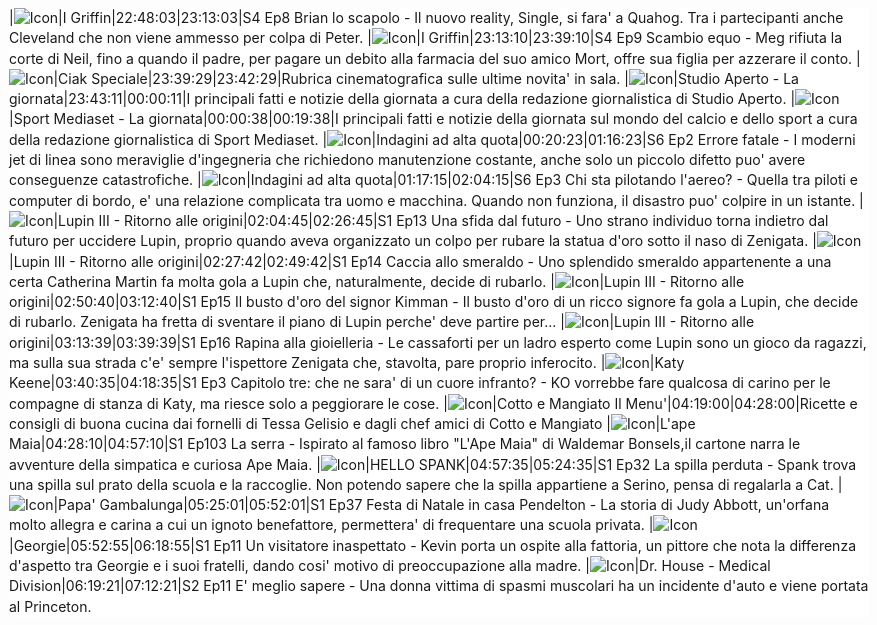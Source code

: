 |![Icon](https://guidatv.sky.it/uuid/6ef9de11-20ae-4b42-bb3b-2c611b9d3838/cover?md5ChecksumParam=bb30eeb8446b072484b7deac4688d83f)|I Griffin|22:48:03|23:13:03|S4 Ep8 Brian lo scapolo - Il nuovo reality, Single, si fara&#039; a Quahog. Tra i partecipanti anche Cleveland che non viene ammesso per colpa di Peter.
|![Icon](https://guidatv.sky.it/uuid/e2f6ae0e-809f-4459-b266-f2a49d98478c/cover?md5ChecksumParam=bb30eeb8446b072484b7deac4688d83f)|I Griffin|23:13:10|23:39:10|S4 Ep9 Scambio equo - Meg rifiuta la corte di Neil, fino a quando il padre, per pagare un debito alla farmacia del suo amico Mort, offre sua figlia per azzerare il conto.
|![Icon](https://guidatv.sky.it/uuid/cd2f179e-6f96-4d12-8409-076d147666e6/cover?md5ChecksumParam=60d52da0cf3768db47d293db30aeaf2e)|Ciak Speciale|23:39:29|23:42:29|Rubrica cinematografica sulle ultime novita&#039; in sala.
|![Icon](https://guidatv.sky.it/uuid/dtt_cover_l58VsCKBwnW.png)|Studio Aperto - La giornata|23:43:11|00:00:11|I principali fatti e notizie della giornata a cura della redazione giornalistica di Studio Aperto.
|![Icon](https://guidatv.sky.it/uuid/a3d09473-20f4-4b5c-ac2b-fe4fcdffad6c/cover?md5ChecksumParam=205b4eb5af9f6469960c8f4a81f726da)|Sport Mediaset - La giornata|00:00:38|00:19:38|I principali fatti e notizie della giornata sul mondo del calcio e dello sport a cura della redazione giornalistica di Sport Mediaset.
|![Icon](https://guidatv.sky.it/uuid/8c6826b6-60bc-4c09-bd15-e20c30043970/cover?md5ChecksumParam=e7e848759c5df1dd261879fab211ebe4)|Indagini ad alta quota|00:20:23|01:16:23|S6 Ep2 Errore fatale - I moderni jet di linea sono meraviglie d&#039;ingegneria che richiedono manutenzione costante, anche solo un piccolo difetto puo&#039; avere conseguenze catastrofiche.
|![Icon](https://guidatv.sky.it/uuid/aa858de9-4ed3-4398-b2c9-c9b31270a2c6/cover?md5ChecksumParam=e7e848759c5df1dd261879fab211ebe4)|Indagini ad alta quota|01:17:15|02:04:15|S6 Ep3 Chi sta pilotando l&#039;aereo? - Quella tra piloti e computer di bordo, e&#039; una relazione complicata tra uomo e macchina. Quando non funziona, il disastro puo&#039; colpire in un istante.
|![Icon](https://guidatv.sky.it/uuid/3631f995-3ac8-4156-9983-c075a61149d6/cover?md5ChecksumParam=de5f1899d86186e9dd17bc0ec62ed772)|Lupin III - Ritorno alle origini|02:04:45|02:26:45|S1 Ep13 Una sfida dal futuro - Uno strano individuo torna indietro dal futuro per uccidere Lupin, proprio quando aveva organizzato un colpo per rubare la statua d&#039;oro sotto il naso di Zenigata.
|![Icon](https://guidatv.sky.it/uuid/d29561c8-e79e-4609-a007-031e566cc6bf/cover?md5ChecksumParam=de5f1899d86186e9dd17bc0ec62ed772)|Lupin III - Ritorno alle origini|02:27:42|02:49:42|S1 Ep14 Caccia allo smeraldo - Uno splendido smeraldo appartenente a una certa Catherina Martin fa molta gola a Lupin che, naturalmente, decide di rubarlo.
|![Icon](https://guidatv.sky.it/uuid/07808e4a-27ef-44f3-a91a-03a743067592/cover?md5ChecksumParam=de5f1899d86186e9dd17bc0ec62ed772)|Lupin III - Ritorno alle origini|02:50:40|03:12:40|S1 Ep15 Il busto d&#039;oro del signor Kimman - Il busto d&#039;oro di un ricco signore fa gola a Lupin, che decide di rubarlo. Zenigata ha fretta di sventare il piano di Lupin perche&#039; deve partire per...
|![Icon](https://guidatv.sky.it/uuid/ab43fd8c-d14c-48f1-87d2-c2f2cb553d95/cover?md5ChecksumParam=de5f1899d86186e9dd17bc0ec62ed772)|Lupin III - Ritorno alle origini|03:13:39|03:39:39|S1 Ep16 Rapina alla gioielleria - Le cassaforti per un ladro esperto come Lupin sono un gioco da ragazzi, ma sulla sua strada c&#039;e&#039; sempre l&#039;ispettore Zenigata che, stavolta, pare proprio inferocito.
|![Icon](https://guidatv.sky.it/uuid/32f7d3d6-dad7-4c83-b91a-a73128fc2684/cover?md5ChecksumParam=86859a32258a865bd77d5e175d49847e)|Katy Keene|03:40:35|04:18:35|S1 Ep3 Capitolo tre: che ne sara&#039; di un cuore infranto? - KO vorrebbe fare qualcosa di carino per le compagne di stanza di Katy, ma riesce solo a peggiorare le cose.
|![Icon](https://guidatv.sky.it/uuid/19cc2b22-5cac-4201-8257-70bfe1c0cb08/cover?md5ChecksumParam=58d9fad8e22a6af05e4365ff40564f8a)|Cotto e Mangiato Il Menu&#039;|04:19:00|04:28:00|Ricette e consigli di buona cucina dai fornelli di Tessa Gelisio e dagli chef amici di Cotto e Mangiato
|![Icon](https://guidatv.sky.it/uuid/9db391b6-9901-49ba-be9c-a4243774163e/cover?md5ChecksumParam=788bfcb042fa9b379d478de4e9930803)|L&#039;ape Maia|04:28:10|04:57:10|S1 Ep103 La serra - Ispirato al famoso libro &quot;L&#039;Ape Maia&quot; di Waldemar Bonsels,il cartone narra le avventure della simpatica e curiosa Ape Maia.
|![Icon](https://guidatv.sky.it/uuid/6aa3121c-7e03-4dc9-a6fb-d933245746dc/cover?md5ChecksumParam=afb5604f3b620341a9dfc9ce72be007a)|HELLO SPANK|04:57:35|05:24:35|S1 Ep32 La spilla perduta - Spank trova una spilla sul prato della scuola e la raccoglie. Non potendo sapere che la spilla appartiene a Serino, pensa di regalarla a Cat.
|![Icon](https://guidatv.sky.it/uuid/845f6260-4e05-4c3a-9704-8a0f021bd834/cover?md5ChecksumParam=f1b903f94e2ebb47a9a7dd40e60b3a8b)|Papa&#039; Gambalunga|05:25:01|05:52:01|S1 Ep37 Festa di Natale in casa Pendelton - La storia di Judy Abbott, un&#039;orfana molto allegra e carina a cui un ignoto benefattore, permettera&#039; di frequentare una scuola privata.
|![Icon](https://guidatv.sky.it/uuid/4fb8d802-3122-4a40-9aea-7741899af781/cover?md5ChecksumParam=f4540de3ce071d48cc36cf2c7d0139ef)|Georgie|05:52:55|06:18:55|S1 Ep11 Un visitatore inaspettato - Kevin porta un ospite alla fattoria, un pittore che nota la differenza d&#039;aspetto tra Georgie e i suoi fratelli, dando cosi&#039; motivo di preoccupazione alla madre.
|![Icon](https://guidatv.sky.it/uuid/af0820e8-c918-4f53-a4f5-3ecf2fb3c741/cover?md5ChecksumParam=8b00aadae0b318b5b2266d33198f998e)|Dr. House - Medical Division|06:19:21|07:12:21|S2 Ep11 E&#039; meglio sapere - Una donna vittima di spasmi muscolari ha un incidente d&#039;auto e viene portata al Princeton.